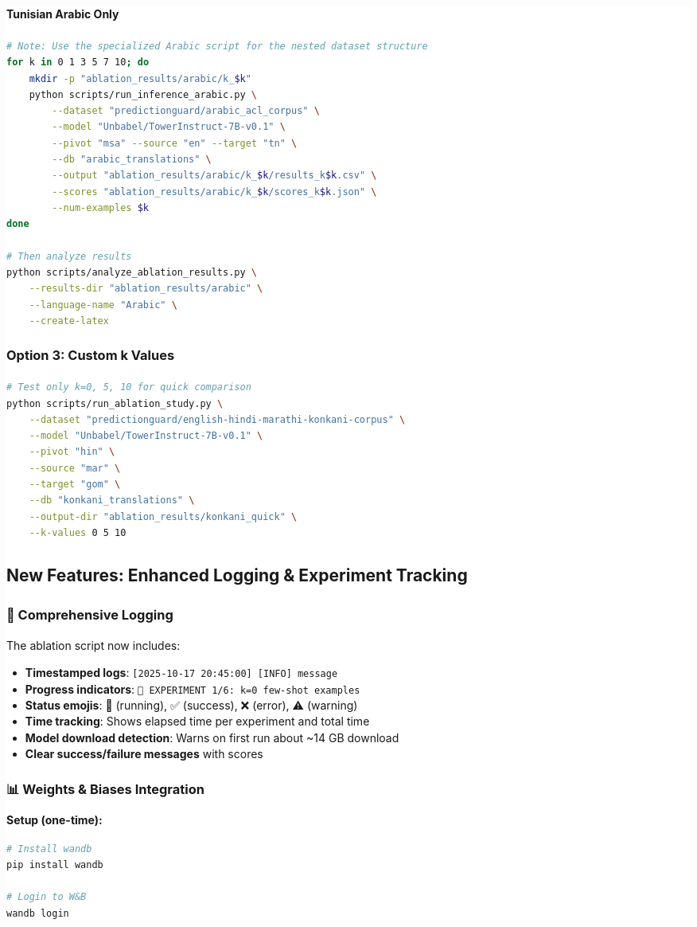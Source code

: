 #### Tunisian Arabic Only
```bash
# Note: Use the specialized Arabic script for the nested dataset structure
for k in 0 1 3 5 7 10; do
    mkdir -p "ablation_results/arabic/k_$k"
    python scripts/run_inference_arabic.py \
        --dataset "predictionguard/arabic_acl_corpus" \
        --model "Unbabel/TowerInstruct-7B-v0.1" \
        --pivot "msa" --source "en" --target "tn" \
        --db "arabic_translations" \
        --output "ablation_results/arabic/k_$k/results_k$k.csv" \
        --scores "ablation_results/arabic/k_$k/scores_k$k.json" \
        --num-examples $k
done

# Then analyze results
python scripts/analyze_ablation_results.py \
    --results-dir "ablation_results/arabic" \
    --language-name "Arabic" \
    --create-latex
```

### Option 3: Custom k Values
```bash
# Test only k=0, 5, 10 for quick comparison
python scripts/run_ablation_study.py \
    --dataset "predictionguard/english-hindi-marathi-konkani-corpus" \
    --model "Unbabel/TowerInstruct-7B-v0.1" \
    --pivot "hin" \
    --source "mar" \
    --target "gom" \
    --db "konkani_translations" \
    --output-dir "ablation_results/konkani_quick" \
    --k-values 0 5 10
```

## New Features: Enhanced Logging & Experiment Tracking

### 🎯 Comprehensive Logging
The ablation script now includes:
- **Timestamped logs**: `[2025-10-17 20:45:00] [INFO] message`
- **Progress indicators**: `🔬 EXPERIMENT 1/6: k=0 few-shot examples`
- **Status emojis**: 🔬 (running), ✅ (success), ❌ (error), ⚠️ (warning)
- **Time tracking**: Shows elapsed time per experiment and total time
- **Model download detection**: Warns on first run about ~14 GB download
- **Clear success/failure messages** with scores

### 📊 Weights & Biases Integration

**Setup (one-time):**
```bash
# Install wandb
pip install wandb

# Login to W&B
wandb login
```
